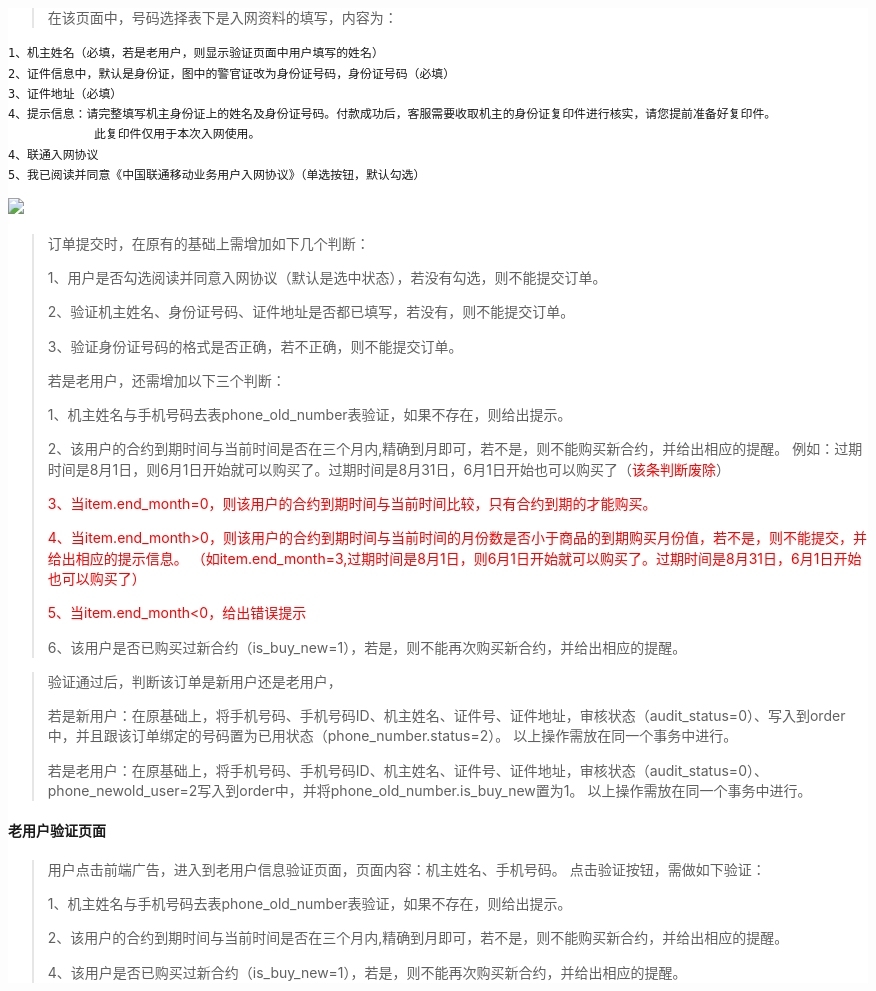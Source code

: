 > 在该页面中，号码选择表下是入网资料的填写，内容为：
> 
	1、机主姓名（必填，若是老用户，则显示验证页面中用户填写的姓名）
    2、证件信息中，默认是身份证，图中的警官证改为身份证号码，身份证号码（必填）
    3、证件地址（必填）
    4、提示信息：请完整填写机主身份证上的姓名及身份证号码。付款成功后，客服需要收取机主的身份证复印件进行核实，请您提前准备好复印件。
                此复印件仅用于本次入网使用。
    4、联通入网协议
    5、我已阅读并同意《中国联通移动业务用户入网协议》（单选按钮，默认勾选）

<img src='shenfenzheng.png'/>


> 订单提交时，在原有的基础上需增加如下几个判断：
> 
> 1、用户是否勾选阅读并同意入网协议（默认是选中状态），若没有勾选，则不能提交订单。
>  
> 2、验证机主姓名、身份证号码、证件地址是否都已填写，若没有，则不能提交订单。
> 
> 3、验证身份证号码的格式是否正确，若不正确，则不能提交订单。
> 
>	若是老用户，还需增加以下三个判断：
>	
> 1、机主姓名与手机号码去表phone\_old\_number表验证，如果不存在，则给出提示。
> 
> 2、该用户的合约到期时间与当前时间是否在三个月内,精确到月即可，若不是，则不能购买新合约，并给出相应的提醒。
>	 例如：过期时间是8月1日，则6月1日开始就可以购买了。过期时间是8月31日，6月1日开始也可以购买了（<span style="color:red">该条判断废除</span>）
>	 
> <span style="color:red">3、当item.end\_month=0，则该用户的合约到期时间与当前时间比较，只有合约到期的才能购买。</span> 
> 
> <span style="color:red">4、当item.end\_month>0，则该用户的合约到期时间与当前时间的月份数是否小于商品的到期购买月份值，若不是，则不能提交，并给出相应的提示信息。
> （如item.end\_month=3,过期时间是8月1日，则6月1日开始就可以购买了。过期时间是8月31日，6月1日开始也可以购买了）</span>
> 
> <span style="color:red">5、当item.end\_month<0，给出错误提示</span>
> 
> 6、该用户是否已购买过新合约（is\_buy\_new=1），若是，则不能再次购买新合约，并给出相应的提醒。

> 验证通过后，判断该订单是新用户还是老用户，
> 
> 若是新用户：在原基础上，将手机号码、手机号码ID、机主姓名、证件号、证件地址，审核状态（audit\_status=0）、写入到order中，并且跟该订单绑定的号码置为已用状态（phone\_number.status=2）。
> 以上操作需放在同一个事务中进行。
> 
> 若是老用户：在原基础上，将手机号码、手机号码ID、机主姓名、证件号、证件地址，审核状态（audit\_status=0）、phone\_newold\_user=2写入到order中，并将phone\_old\_number.is\_buy\_new置为1。
> 以上操作需放在同一个事务中进行。


#### 老用户验证页面 ##

> 用户点击前端广告，进入到老用户信息验证页面，页面内容：机主姓名、手机号码。 点击验证按钮，需做如下验证：
> 
> 1、机主姓名与手机号码去表phone\_old\_number表验证，如果不存在，则给出提示。
> 
> 2、该用户的合约到期时间与当前时间是否在三个月内,精确到月即可，若不是，则不能购买新合约，并给出相应的提醒。
> 
> 4、该用户是否已购买过新合约（is\_buy\_new=1），若是，则不能再次购买新合约，并给出相应的提醒。
